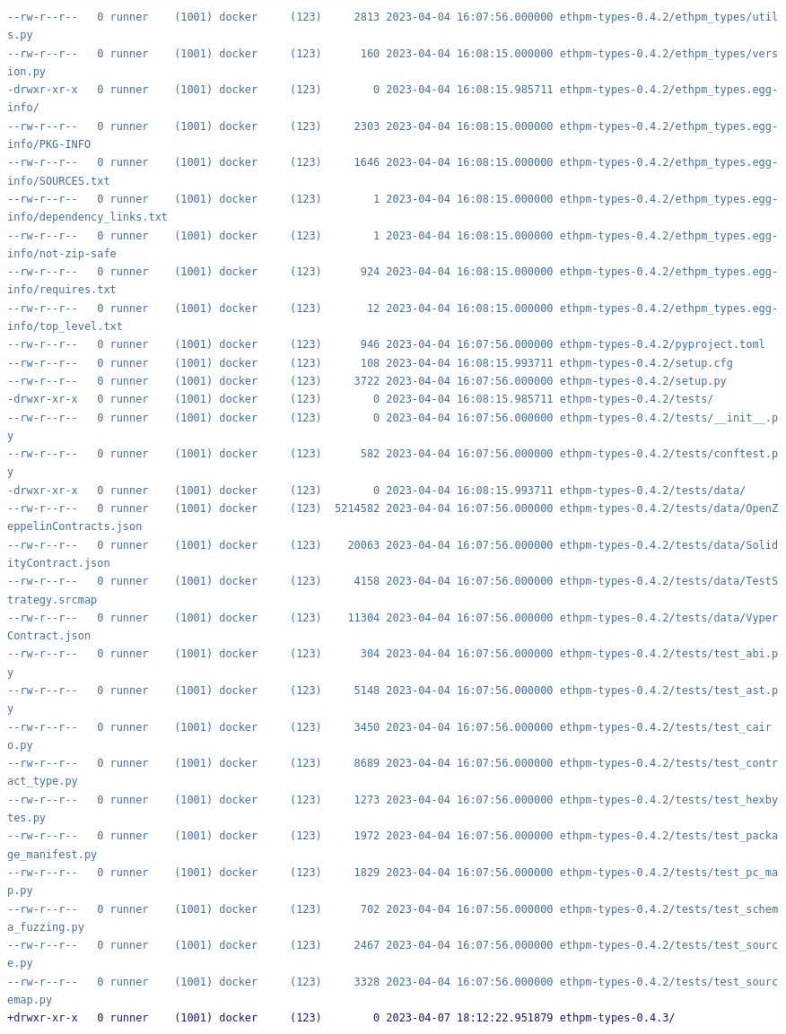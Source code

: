 ```diff
--rw-r--r--   0 runner    (1001) docker     (123)     2813 2023-04-04 16:07:56.000000 ethpm-types-0.4.2/ethpm_types/utils.py
--rw-r--r--   0 runner    (1001) docker     (123)      160 2023-04-04 16:08:15.000000 ethpm-types-0.4.2/ethpm_types/version.py
-drwxr-xr-x   0 runner    (1001) docker     (123)        0 2023-04-04 16:08:15.985711 ethpm-types-0.4.2/ethpm_types.egg-info/
--rw-r--r--   0 runner    (1001) docker     (123)     2303 2023-04-04 16:08:15.000000 ethpm-types-0.4.2/ethpm_types.egg-info/PKG-INFO
--rw-r--r--   0 runner    (1001) docker     (123)     1646 2023-04-04 16:08:15.000000 ethpm-types-0.4.2/ethpm_types.egg-info/SOURCES.txt
--rw-r--r--   0 runner    (1001) docker     (123)        1 2023-04-04 16:08:15.000000 ethpm-types-0.4.2/ethpm_types.egg-info/dependency_links.txt
--rw-r--r--   0 runner    (1001) docker     (123)        1 2023-04-04 16:08:15.000000 ethpm-types-0.4.2/ethpm_types.egg-info/not-zip-safe
--rw-r--r--   0 runner    (1001) docker     (123)      924 2023-04-04 16:08:15.000000 ethpm-types-0.4.2/ethpm_types.egg-info/requires.txt
--rw-r--r--   0 runner    (1001) docker     (123)       12 2023-04-04 16:08:15.000000 ethpm-types-0.4.2/ethpm_types.egg-info/top_level.txt
--rw-r--r--   0 runner    (1001) docker     (123)      946 2023-04-04 16:07:56.000000 ethpm-types-0.4.2/pyproject.toml
--rw-r--r--   0 runner    (1001) docker     (123)      108 2023-04-04 16:08:15.993711 ethpm-types-0.4.2/setup.cfg
--rw-r--r--   0 runner    (1001) docker     (123)     3722 2023-04-04 16:07:56.000000 ethpm-types-0.4.2/setup.py
-drwxr-xr-x   0 runner    (1001) docker     (123)        0 2023-04-04 16:08:15.985711 ethpm-types-0.4.2/tests/
--rw-r--r--   0 runner    (1001) docker     (123)        0 2023-04-04 16:07:56.000000 ethpm-types-0.4.2/tests/__init__.py
--rw-r--r--   0 runner    (1001) docker     (123)      582 2023-04-04 16:07:56.000000 ethpm-types-0.4.2/tests/conftest.py
-drwxr-xr-x   0 runner    (1001) docker     (123)        0 2023-04-04 16:08:15.993711 ethpm-types-0.4.2/tests/data/
--rw-r--r--   0 runner    (1001) docker     (123)  5214582 2023-04-04 16:07:56.000000 ethpm-types-0.4.2/tests/data/OpenZeppelinContracts.json
--rw-r--r--   0 runner    (1001) docker     (123)    20063 2023-04-04 16:07:56.000000 ethpm-types-0.4.2/tests/data/SolidityContract.json
--rw-r--r--   0 runner    (1001) docker     (123)     4158 2023-04-04 16:07:56.000000 ethpm-types-0.4.2/tests/data/TestStrategy.srcmap
--rw-r--r--   0 runner    (1001) docker     (123)    11304 2023-04-04 16:07:56.000000 ethpm-types-0.4.2/tests/data/VyperContract.json
--rw-r--r--   0 runner    (1001) docker     (123)      304 2023-04-04 16:07:56.000000 ethpm-types-0.4.2/tests/test_abi.py
--rw-r--r--   0 runner    (1001) docker     (123)     5148 2023-04-04 16:07:56.000000 ethpm-types-0.4.2/tests/test_ast.py
--rw-r--r--   0 runner    (1001) docker     (123)     3450 2023-04-04 16:07:56.000000 ethpm-types-0.4.2/tests/test_cairo.py
--rw-r--r--   0 runner    (1001) docker     (123)     8689 2023-04-04 16:07:56.000000 ethpm-types-0.4.2/tests/test_contract_type.py
--rw-r--r--   0 runner    (1001) docker     (123)     1273 2023-04-04 16:07:56.000000 ethpm-types-0.4.2/tests/test_hexbytes.py
--rw-r--r--   0 runner    (1001) docker     (123)     1972 2023-04-04 16:07:56.000000 ethpm-types-0.4.2/tests/test_package_manifest.py
--rw-r--r--   0 runner    (1001) docker     (123)     1829 2023-04-04 16:07:56.000000 ethpm-types-0.4.2/tests/test_pc_map.py
--rw-r--r--   0 runner    (1001) docker     (123)      702 2023-04-04 16:07:56.000000 ethpm-types-0.4.2/tests/test_schema_fuzzing.py
--rw-r--r--   0 runner    (1001) docker     (123)     2467 2023-04-04 16:07:56.000000 ethpm-types-0.4.2/tests/test_source.py
--rw-r--r--   0 runner    (1001) docker     (123)     3328 2023-04-04 16:07:56.000000 ethpm-types-0.4.2/tests/test_sourcemap.py
+drwxr-xr-x   0 runner    (1001) docker     (123)        0 2023-04-07 18:12:22.951879 ethpm-types-0.4.3/
```